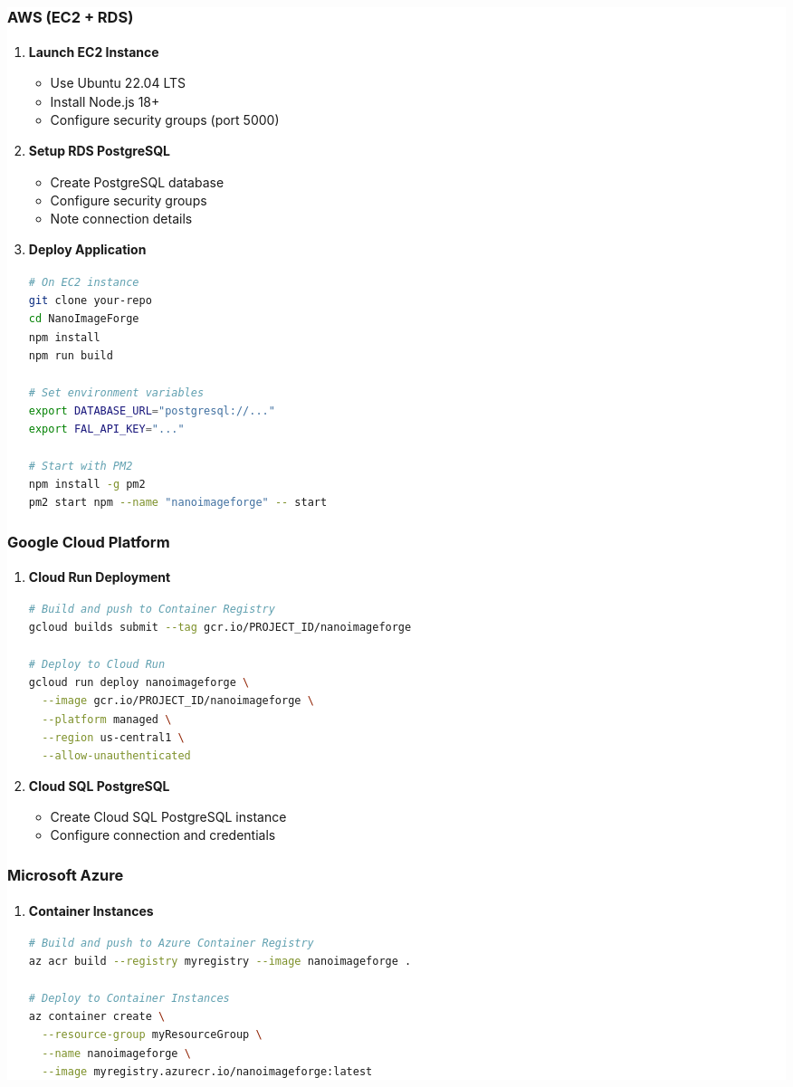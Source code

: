 ### AWS (EC2 + RDS)

1. **Launch EC2 Instance**
   - Use Ubuntu 22.04 LTS
   - Install Node.js 18+
   - Configure security groups (port 5000)

2. **Setup RDS PostgreSQL**
   - Create PostgreSQL database
   - Configure security groups
   - Note connection details

3. **Deploy Application**
   ```bash
   # On EC2 instance
   git clone your-repo
   cd NanoImageForge
   npm install
   npm run build
   
   # Set environment variables
   export DATABASE_URL="postgresql://..."
   export FAL_API_KEY="..."
   
   # Start with PM2
   npm install -g pm2
   pm2 start npm --name "nanoimageforge" -- start
   ```

### Google Cloud Platform

1. **Cloud Run Deployment**
   ```bash
   # Build and push to Container Registry
   gcloud builds submit --tag gcr.io/PROJECT_ID/nanoimageforge
   
   # Deploy to Cloud Run
   gcloud run deploy nanoimageforge \
     --image gcr.io/PROJECT_ID/nanoimageforge \
     --platform managed \
     --region us-central1 \
     --allow-unauthenticated
   ```

2. **Cloud SQL PostgreSQL**
   - Create Cloud SQL PostgreSQL instance
   - Configure connection and credentials

### Microsoft Azure

1. **Container Instances**
   ```bash
   # Build and push to Azure Container Registry
   az acr build --registry myregistry --image nanoimageforge .
   
   # Deploy to Container Instances
   az container create \
     --resource-group myResourceGroup \
     --name nanoimageforge \
     --image myregistry.azurecr.io/nanoimageforge:latest
   ```
